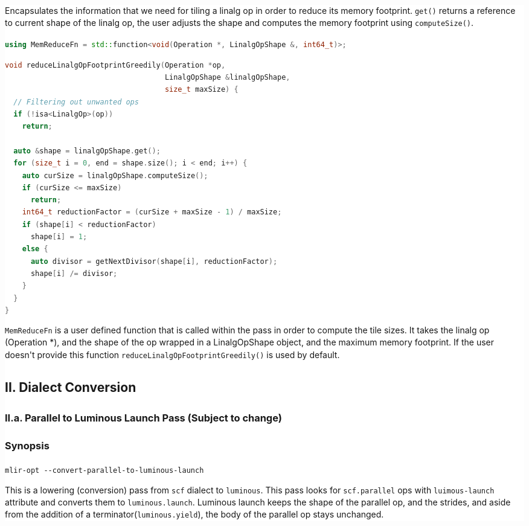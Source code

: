 Encapsulates the information that we need for tiling a linalg op in order to reduce its memory footprint. `get()`
returns a reference to current shape of the linalg op, the user adjusts the shape
and computes the memory footprint using `computeSize()`.

```c++
using MemReduceFn = std::function<void(Operation *, LinalgOpShape &, int64_t)>;
```

```c++
void reduceLinalgOpFootprintGreedily(Operation *op,
                                     LinalgOpShape &linalgOpShape,
                                     size_t maxSize) {
  // Filtering out unwanted ops
  if (!isa<LinalgOp>(op))
    return;

  auto &shape = linalgOpShape.get();
  for (size_t i = 0, end = shape.size(); i < end; i++) {
    auto curSize = linalgOpShape.computeSize();
    if (curSize <= maxSize)
      return;
    int64_t reductionFactor = (curSize + maxSize - 1) / maxSize;
    if (shape[i] < reductionFactor)
      shape[i] = 1;
    else {
      auto divisor = getNextDivisor(shape[i], reductionFactor);
      shape[i] /= divisor;
    }
  }
}
```

`MemReduceFn` is a user defined function that is called within the pass in order to compute the tile sizes.
It takes the linalg op (Operation *), and the shape of the op wrapped in a LinalgOpShape object, and the maximum memory
footprint.
If the user doesn't provide this function `reduceLinalgOpFootprintGreedily()` is used by default.

## II. Dialect Conversion 
### II.a. Parallel to Luminous Launch Pass (Subject to change)

### Synopsis

```
mlir-opt --convert-parallel-to-luminous-launch
```

This is a lowering (conversion) pass from `scf` dialect to `luminous`.
This pass looks for `scf.parallel` ops with `luimous-launch` attribute and converts them to `luminous.launch`.
Luminous launch keeps the shape of the parallel op, and the strides, and aside from the addition of a
terminator(`luminous.yield`), the body of the parallel op stays unchanged.
